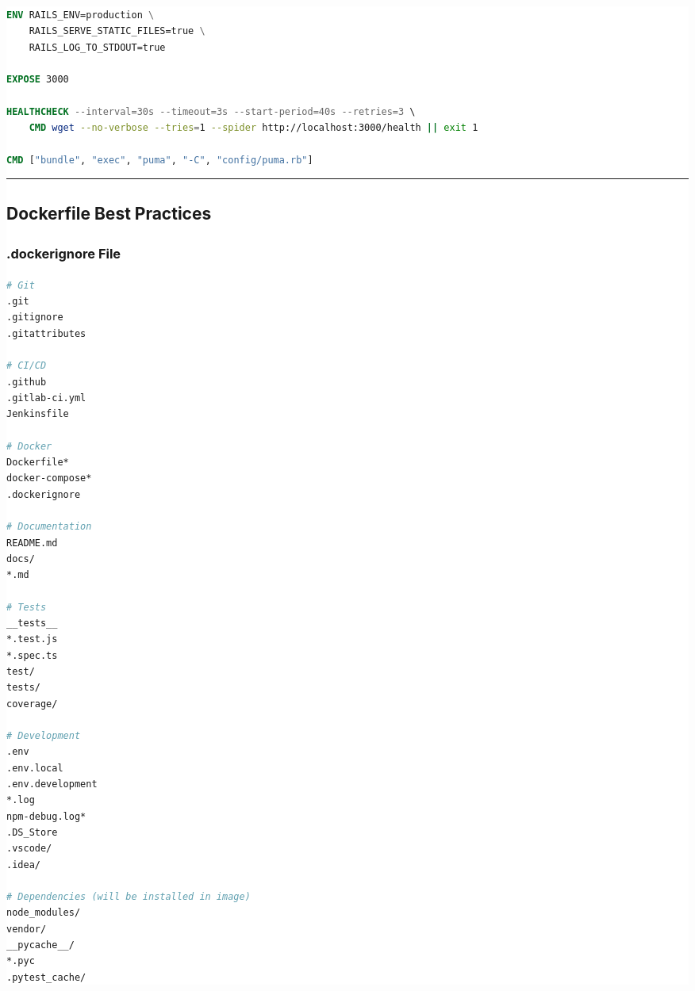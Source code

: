 ```dockerfile
ENV RAILS_ENV=production \
    RAILS_SERVE_STATIC_FILES=true \
    RAILS_LOG_TO_STDOUT=true

EXPOSE 3000

HEALTHCHECK --interval=30s --timeout=3s --start-period=40s --retries=3 \
    CMD wget --no-verbose --tries=1 --spider http://localhost:3000/health || exit 1

CMD ["bundle", "exec", "puma", "-C", "config/puma.rb"]
```

---

## <a name="best-practices"></a>Dockerfile Best Practices

### .dockerignore File

```bash
# Git
.git
.gitignore
.gitattributes

# CI/CD
.github
.gitlab-ci.yml
Jenkinsfile

# Docker
Dockerfile*
docker-compose*
.dockerignore

# Documentation
README.md
docs/
*.md

# Tests
__tests__
*.test.js
*.spec.ts
test/
tests/
coverage/

# Development
.env
.env.local
.env.development
*.log
npm-debug.log*
.DS_Store
.vscode/
.idea/

# Dependencies (will be installed in image)
node_modules/
vendor/
__pycache__/
*.pyc
.pytest_cache/
```